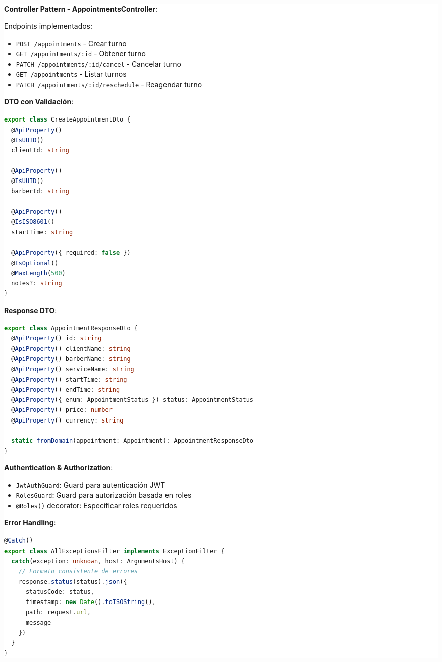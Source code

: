 **Controller Pattern - AppointmentsController**:

Endpoints implementados:
- `POST /appointments` - Crear turno
- `GET /appointments/:id` - Obtener turno
- `PATCH /appointments/:id/cancel` - Cancelar turno
- `GET /appointments` - Listar turnos
- `PATCH /appointments/:id/reschedule` - Reagendar turno

**DTO con Validación**:
```typescript
export class CreateAppointmentDto {
  @ApiProperty()
  @IsUUID()
  clientId: string

  @ApiProperty()
  @IsUUID()
  barberId: string

  @ApiProperty()
  @IsISO8601()
  startTime: string

  @ApiProperty({ required: false })
  @IsOptional()
  @MaxLength(500)
  notes?: string
}
```

**Response DTO**:
```typescript
export class AppointmentResponseDto {
  @ApiProperty() id: string
  @ApiProperty() clientName: string
  @ApiProperty() barberName: string
  @ApiProperty() serviceName: string
  @ApiProperty() startTime: string
  @ApiProperty() endTime: string
  @ApiProperty({ enum: AppointmentStatus }) status: AppointmentStatus
  @ApiProperty() price: number
  @ApiProperty() currency: string

  static fromDomain(appointment: Appointment): AppointmentResponseDto
}
```

**Authentication & Authorization**:
- `JwtAuthGuard`: Guard para autenticación JWT
- `RolesGuard`: Guard para autorización basada en roles
- `@Roles()` decorator: Especificar roles requeridos

**Error Handling**:
```typescript
@Catch()
export class AllExceptionsFilter implements ExceptionFilter {
  catch(exception: unknown, host: ArgumentsHost) {
    // Formato consistente de errores
    response.status(status).json({
      statusCode: status,
      timestamp: new Date().toISOString(),
      path: request.url,
      message
    })
  }
}
```